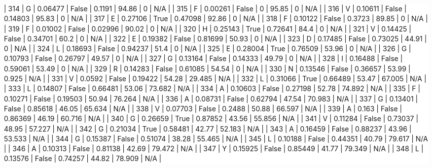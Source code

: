 |   314 | G    |         0.06477 | False     |                          0.1191  |                 94.86 |         0     | N/A                                        |
|   315 | F    |         0.00261 | False     |                          0       |                 95.85 |         0     | N/A                                        |
|   316 | V    |         0.10611 | False     |                          0.14803 |                 95.83 |         0     | N/A                                        |
|   317 | E    |         0.27106 | True      |                          0.47098 |                 92.86 |         0     | N/A                                        |
|   318 | F    |         0.10122 | False     |                          0.3723  |                 89.85 |         0     | N/A                                        |
|   319 | F    |         0.01002 | False     |                          0.02996 |                 90.02 |         0     | N/A                                        |
|   320 | H    |         0.25143 | True      |                          0.72641 |                 84.4  |         0     | N/A                                        |
|   321 | V    |         0.14425 | False     |                          0.34701 |                 60.2  |         0     | N/A                                        |
|   322 | E    |         0.19382 | False     |                          0.81699 |                 50.93 |         0     | N/A                                        |
|   323 | D    |         0.17485 | False     |                          0.73025 |                 44.91 |         0     | N/A                                        |
|   324 | L    |         0.18693 | False     |                          0.94237 |                 51.4  |         0     | N/A                                        |
|   325 | E    |         0.28004 | True      |                          0.76509 |                 53.96 |         0     | N/A                                        |
|   326 | G    |         0.10793 | False     |                          0.26797 |                 49.57 |         0     | N/A                                        |
|   327 | G    |         0.13164 | False     |                          0.14333 |                 49.79 |         0     | N/A                                        |
|   328 | I    |         0.16488 | False     |                          0.59061 |                 53.49 |         0     | N/A                                        |
|   329 | R    |         0.14283 | False     |                          0.61085 |                 54.54 |         0     | N/A                                        |
|   330 | N    |         0.13546 | False     |                          0.36657 |                 53.99 |         0.925 | N/A                                        |
|   331 | V    |         0.0592  | False     |                          0.19422 |                 54.28 |        29.485 | N/A                                        |
|   332 | L    |         0.31066 | True      |                          0.66489 |                 53.47 |        67.005 | N/A                                        |
|   333 | L    |         0.14807 | False     |                          0.66481 |                 53.06 |        73.682 | N/A                                        |
|   334 | A    |         0.10603 | False     |                          0.27198 |                 52.78 |        74.892 | N/A                                        |
|   335 | F    |         0.10271 | False     |                          0.19503 |                 50.94 |        76.264 | N/A                                        |
|   336 | A    |         0.08731 | False     |                          0.62794 |                 47.54 |        70.983 | N/A                                        |
|   337 | G    |         0.13401 | False     |                          0.85618 |                 46.05 |        65.634 | N/A                                        |
|   338 | V    |         0.07703 | False     |                          0.2488  |                 50.88 |        66.597 | N/A                                        |
|   339 | A    |         0.163   | False     |                          0.86369 |                 46.19 |        60.716 | N/A                                        |
|   340 | G    |         0.26659 | True      |                          0.87852 |                 43.56 |        55.856 | N/A                                        |
|   341 | V    |         0.11284 | False     |                          0.73037 |                 48.95 |        57.227 | N/A                                        |
|   342 | G    |         0.21034 | True      |                          0.58481 |                 42.77 |        52.183 | N/A                                        |
|   343 | A    |         0.16459 | False     |                          0.88237 |                 43.96 |        53.533 | N/A                                        |
|   344 | G    |         0.15387 | False     |                          0.51074 |                 38.28 |        55.465 | N/A                                        |
|   345 | L    |         0.10188 | False     |                          0.44351 |                 40.79 |        79.617 | N/A                                        |
|   346 | A    |         0.10313 | False     |                          0.81138 |                 42.69 |        79.472 | N/A                                        |
|   347 | Y    |         0.15925 | False     |                          0.85449 |                 41.77 |        79.349 | N/A                                        |
|   348 | L    |         0.13576 | False     |                          0.74257 |                 44.82 |        78.909 | N/A                                        |
